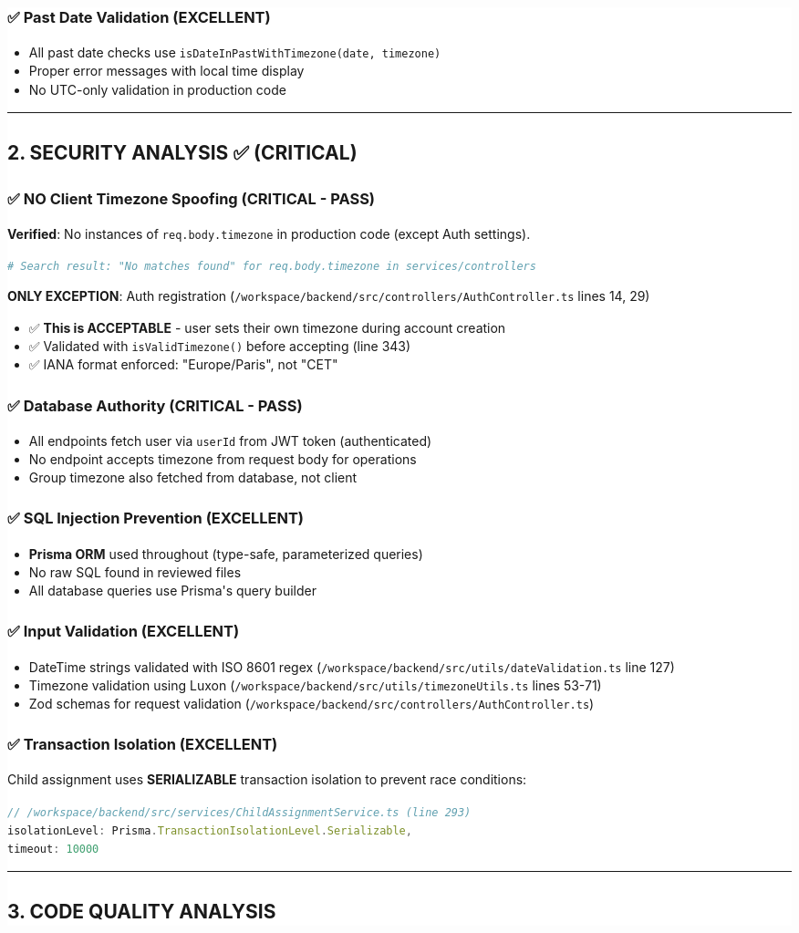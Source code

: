 ### ✅ Past Date Validation (EXCELLENT)
- All past date checks use `isDateInPastWithTimezone(date, timezone)`
- Proper error messages with local time display
- No UTC-only validation in production code

---

## 2. SECURITY ANALYSIS ✅ (CRITICAL)

### ✅ NO Client Timezone Spoofing (CRITICAL - PASS)
**Verified**: No instances of `req.body.timezone` in production code (except Auth settings).

```bash
# Search result: "No matches found" for req.body.timezone in services/controllers
```

**ONLY EXCEPTION**: Auth registration (`/workspace/backend/src/controllers/AuthController.ts` lines 14, 29)
- ✅ **This is ACCEPTABLE** - user sets their own timezone during account creation
- ✅ Validated with `isValidTimezone()` before accepting (line 343)
- ✅ IANA format enforced: "Europe/Paris", not "CET"

### ✅ Database Authority (CRITICAL - PASS)
- All endpoints fetch user via `userId` from JWT token (authenticated)
- No endpoint accepts timezone from request body for operations
- Group timezone also fetched from database, not client

### ✅ SQL Injection Prevention (EXCELLENT)
- **Prisma ORM** used throughout (type-safe, parameterized queries)
- No raw SQL found in reviewed files
- All database queries use Prisma's query builder

### ✅ Input Validation (EXCELLENT)
- DateTime strings validated with ISO 8601 regex (`/workspace/backend/src/utils/dateValidation.ts` line 127)
- Timezone validation using Luxon (`/workspace/backend/src/utils/timezoneUtils.ts` lines 53-71)
- Zod schemas for request validation (`/workspace/backend/src/controllers/AuthController.ts`)

### ✅ Transaction Isolation (EXCELLENT)
Child assignment uses **SERIALIZABLE** transaction isolation to prevent race conditions:

```typescript
// /workspace/backend/src/services/ChildAssignmentService.ts (line 293)
isolationLevel: Prisma.TransactionIsolationLevel.Serializable,
timeout: 10000
```

---

## 3. CODE QUALITY ANALYSIS
